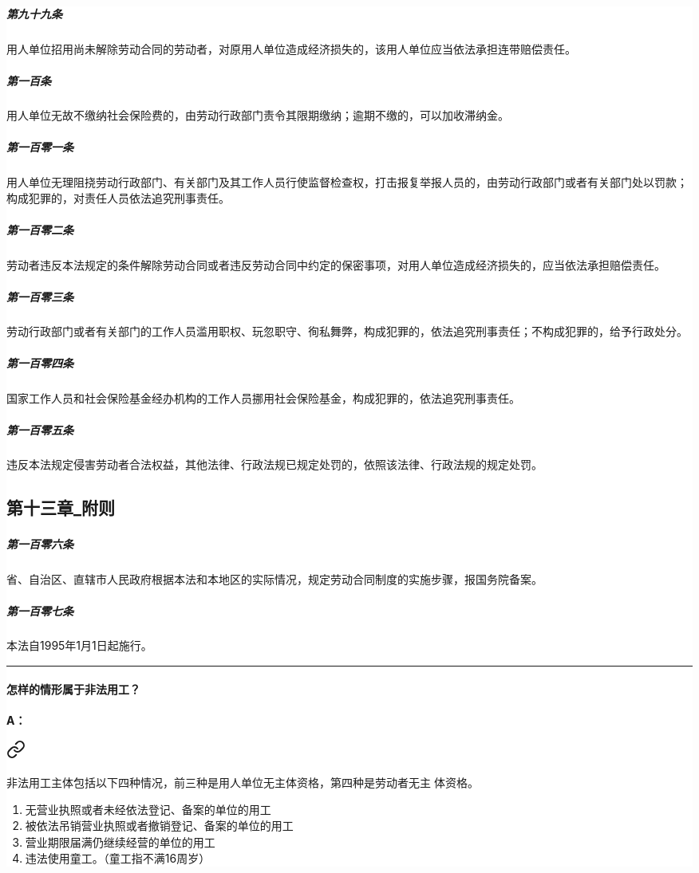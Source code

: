 ##### 第九十九条

用人单位招用尚未解除劳动合同的劳动者，对原用人单位造成经济损失的，该用人单位应当依法承担连带赔偿责任。

##### 第一百条

用人单位无故不缴纳社会保险费的，由劳动行政部门责令其限期缴纳；逾期不缴的，可以加收滞纳金。

##### 第一百零一条

用人单位无理阻挠劳动行政部门、有关部门及其工作人员行使监督检查权，打击报复举报人员的，由劳动行政部门或者有关部门处以罚款；构成犯罪的，对责任人员依法追究刑事责任。

##### 第一百零二条

劳动者违反本法规定的条件解除劳动合同或者违反劳动合同中约定的保密事项，对用人单位造成经济损失的，应当依法承担赔偿责任。

##### 第一百零三条

劳动行政部门或者有关部门的工作人员滥用职权、玩忽职守、徇私舞弊，构成犯罪的，依法追究刑事责任；不构成犯罪的，给予行政处分。

##### 第一百零四条

国家工作人员和社会保险基金经办机构的工作人员挪用社会保险基金，构成犯罪的，依法追究刑事责任。

##### 第一百零五条

违反本法规定侵害劳动者合法权益，其他法律、行政法规已规定处罚的，依照该法律、行政法规的规定处罚。

## 第十三章_附则

##### 第一百零六条

省、自治区、直辖市人民政府根据本法和本地区的实际情况，规定劳动合同制度的实施步骤，报国务院备案。

##### 第一百零七条

本法自1995年1月1日起施行。

</div></div>


---

#### 怎样的情形属于非法用工？

**A：** 

<div class="transclusion internal-embed is-loaded"><a class="markdown-embed-link" href="/QA/非法用工/" aria-label="Open link"><svg xmlns="http://www.w3.org/2000/svg" width="24" height="24" viewBox="0 0 24 24" fill="none" stroke="currentColor" stroke-width="2" stroke-linecap="round" stroke-linejoin="round" class="svg-icon lucide-link"><path d="M10 13a5 5 0 0 0 7.54.54l3-3a5 5 0 0 0-7.07-7.07l-1.72 1.71"></path><path d="M14 11a5 5 0 0 0-7.54-.54l-3 3a5 5 0 0 0 7.07 7.07l1.71-1.71"></path></svg></a><div class="markdown-embed">




非法用工主体包括以下四种情况，前三种是用人单位无主体资格，第四种是劳动者无主 体资格。

1. 无营业执照或者未经依法登记、备案的单位的用工
2. 被依法吊销营业执照或者撤销登记、备案的单位的用工
3. 营业期限届满仍继续经营的单位的用工
4. 违法使用童工。（童工指不满16周岁）
